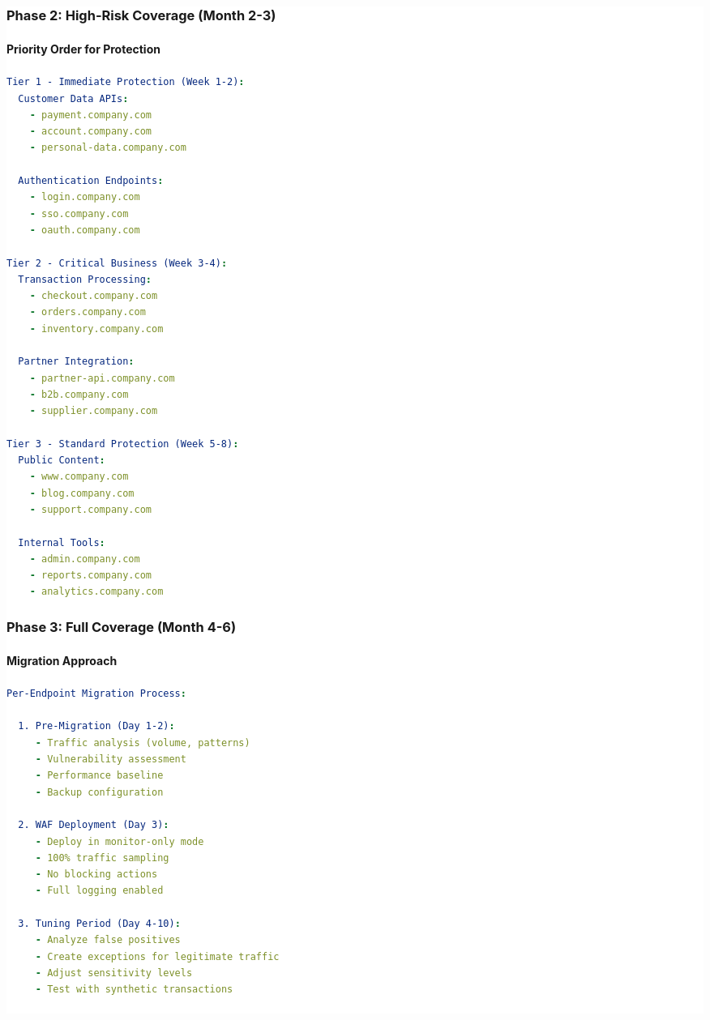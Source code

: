 ### Phase 2: High-Risk Coverage (Month 2-3)

#### Priority Order for Protection

```yaml
Tier 1 - Immediate Protection (Week 1-2):
  Customer Data APIs:
    - payment.company.com
    - account.company.com
    - personal-data.company.com
  
  Authentication Endpoints:
    - login.company.com
    - sso.company.com
    - oauth.company.com
    
Tier 2 - Critical Business (Week 3-4):
  Transaction Processing:
    - checkout.company.com
    - orders.company.com
    - inventory.company.com
    
  Partner Integration:
    - partner-api.company.com
    - b2b.company.com
    - supplier.company.com
    
Tier 3 - Standard Protection (Week 5-8):
  Public Content:
    - www.company.com
    - blog.company.com
    - support.company.com
    
  Internal Tools:
    - admin.company.com
    - reports.company.com
    - analytics.company.com
```

### Phase 3: Full Coverage (Month 4-6)

#### Migration Approach

```yaml
Per-Endpoint Migration Process:
  
  1. Pre-Migration (Day 1-2):
     - Traffic analysis (volume, patterns)
     - Vulnerability assessment
     - Performance baseline
     - Backup configuration
     
  2. WAF Deployment (Day 3):
     - Deploy in monitor-only mode
     - 100% traffic sampling
     - No blocking actions
     - Full logging enabled
     
  3. Tuning Period (Day 4-10):
     - Analyze false positives
     - Create exceptions for legitimate traffic
     - Adjust sensitivity levels
     - Test with synthetic transactions
     
```